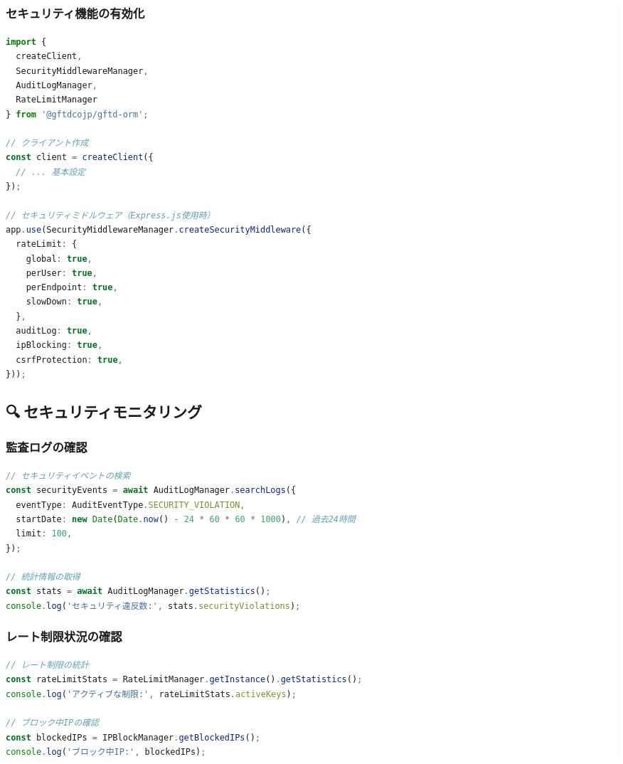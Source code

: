 ### セキュリティ機能の有効化

```typescript
import { 
  createClient, 
  SecurityMiddlewareManager,
  AuditLogManager,
  RateLimitManager 
} from '@gftdcojp/gftd-orm';

// クライアント作成
const client = createClient({
  // ... 基本設定
});

// セキュリティミドルウェア（Express.js使用時）
app.use(SecurityMiddlewareManager.createSecurityMiddleware({
  rateLimit: {
    global: true,
    perUser: true,
    perEndpoint: true,
    slowDown: true,
  },
  auditLog: true,
  ipBlocking: true,
  csrfProtection: true,
}));
```

## 🔍 セキュリティモニタリング

### 監査ログの確認

```typescript
// セキュリティイベントの検索
const securityEvents = await AuditLogManager.searchLogs({
  eventType: AuditEventType.SECURITY_VIOLATION,
  startDate: new Date(Date.now() - 24 * 60 * 60 * 1000), // 過去24時間
  limit: 100,
});

// 統計情報の取得
const stats = await AuditLogManager.getStatistics();
console.log('セキュリティ違反数:', stats.securityViolations);
```

### レート制限状況の確認

```typescript
// レート制限の統計
const rateLimitStats = RateLimitManager.getInstance().getStatistics();
console.log('アクティブな制限:', rateLimitStats.activeKeys);

// ブロック中IPの確認
const blockedIPs = IPBlockManager.getBlockedIPs();
console.log('ブロック中IP:', blockedIPs);
```
